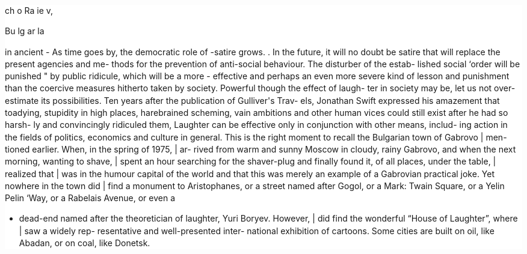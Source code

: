ch
o 
Ra
ie
v,
 
Bu
lg
ar
la
 
in ancient - 
As time goes by, the democratic 
role of -satire grows. . In the future, 
it will no doubt be satire that will 
replace the present agencies and me- 
thods for the prevention of anti-social 
behaviour. The disturber of the estab- 
lished social ‘order will be punished 
" by public ridicule, which will be a more - 
effective and perhaps an even more 
severe kind of lesson and punishment 
than the coercive measures hitherto 
taken by society. 
Powerful though the effect of laugh- 
ter in society may be, let us not over- 
estimate its possibilities. Ten years 
after the publication of Gulliver's Trav- 
els, Jonathan Swift expressed his 
amazement that toadying, stupidity in 
high places, harebrained scheming, 
vain ambitions and other human vices 
could still exist after he had so harsh- 
ly and convincingly ridiculed them, 
Laughter can be effective only in 
conjunction with other means, includ- 
ing action in the fields of politics, 
economics and culture in general. 
This is the right moment to recall 
the Bulgarian town of Gabrovo | men- 
tioned earlier. 
When, in the spring of 1975, | ar- 
rived from warm and sunny Moscow in 
cloudy, rainy Gabrovo, and when the 
next morning, wanting to shave, | spent 
an hour searching for the shaver-plug 
and finally found it, of all places, 
under the table, | realized that | was 
in the humour capital of the world and 
that this was merely an example of 
a Gabrovian practical joke. 
Yet nowhere in the town did | find 
a monument to Aristophanes, or a 
street named after Gogol, or a Mark: 
Twain Square, or a Yelin Pelin ‘Way, 
or a Rabelais Avenue, or even a 
- dead-end named after the theoretician 
of laughter, Yuri Boryev. However, | 
did find the wonderful “House of 
Laughter”, where | saw a widely rep- 
resentative and well-presented inter- 
national exhibition of cartoons. 
Some cities are built on oil, like 
Abadan, or on coal, like Donetsk. 